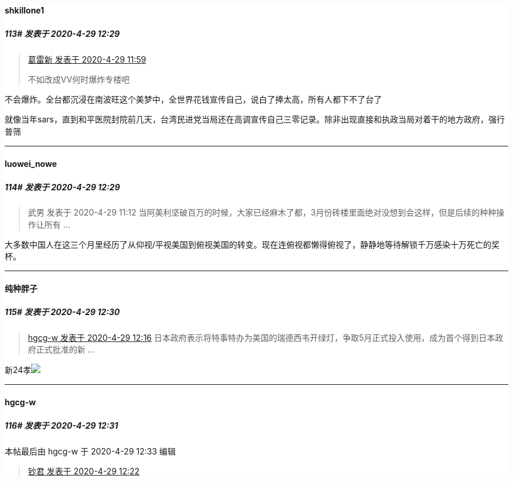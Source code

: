 ####  shkillone1  
##### 113#       发表于 2020-4-29 12:29



<blockquote><a href="httphttps://bbs.saraba1st.com/2b/forum.php?mod=redirect&amp;goto=findpost&amp;pid=47244914&amp;ptid=1930909" target="_blank">葛雷新 发表于 2020-4-29 11:59</a>

不如改成VV何时爆炸专楼吧</blockquote>
不会爆炸。全台都沉浸在南波旺这个美梦中，全世界花钱宣传自己，说白了捧太高，所有人都下不了台了


就像当年sars，直到和平医院封院前几天，台湾民进党当局还在高调宣传自己三零记录。除非出现直接和执政当局对着干的地方政府，强行普筛







-----

####  luowei_nowe  
##### 114#       发表于 2020-4-29 12:29



<blockquote>武男 发表于 2020-4-29 11:12
当阿美利坚破百万的时候，大家已经麻木了都，3月份砖楼里面绝对没想到会这样，但是后续的种种操作让所有 ...</blockquote>
大多数中国人在这三个月里经历了从仰视/平视美国到俯视美国的转变。现在连俯视都懒得俯视了，静静地等待解锁千万感染十万死亡的奖杯。







-----

####  纯种胖子  
##### 115#       发表于 2020-4-29 12:30



<blockquote><a href="httphttps://bbs.saraba1st.com/2b/forum.php?mod=redirect&amp;goto=findpost&amp;pid=47245141&amp;ptid=1930909" target="_blank">hgcg-w 发表于 2020-4-29 12:16</a>
日本政府表示将特事特办为美国的瑞德西韦开绿灯，争取5月正式投入使用，成为首个得到日本政府正式批准的新 ...</blockquote>
新24孝<img src="https://static.saraba1st.com/image/smiley/face2017/005.png" referrerpolicy="no-referrer">







-----

####  hgcg-w  
##### 116#       发表于 2020-4-29 12:31



 本帖最后由 hgcg-w 于 2020-4-29 12:33 编辑 
<blockquote><a href="httphttps://bbs.saraba1st.com/2b/forum.php?mod=redirect&amp;goto=findpost&amp;pid=47245205&amp;ptid=1930909" target="_blank">钞君 发表于 2020-4-29 12:22</a>
